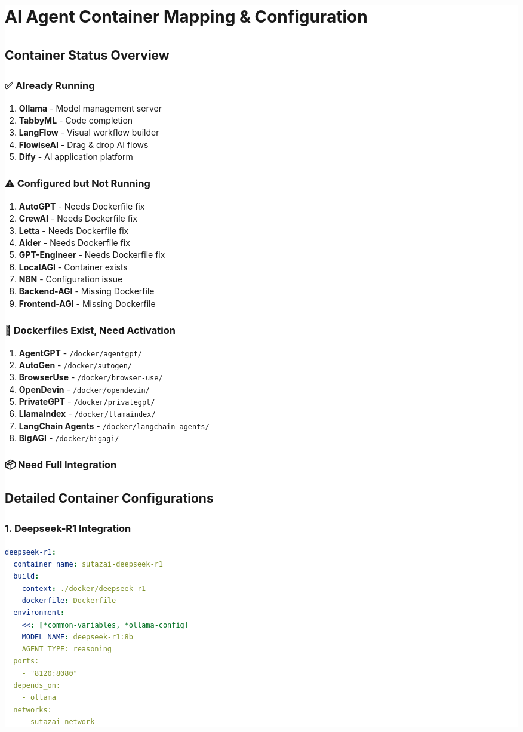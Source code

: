 # AI Agent Container Mapping & Configuration

## Container Status Overview

### ✅ Already Running
1. **Ollama** - Model management server
2. **TabbyML** - Code completion
3. **LangFlow** - Visual workflow builder
4. **FlowiseAI** - Drag & drop AI flows
5. **Dify** - AI application platform

### ⚠️ Configured but Not Running
1. **AutoGPT** - Needs Dockerfile fix
2. **CrewAI** - Needs Dockerfile fix
3. **Letta** - Needs Dockerfile fix
4. **Aider** - Needs Dockerfile fix
5. **GPT-Engineer** - Needs Dockerfile fix
6. **LocalAGI** - Container exists
7. **N8N** - Configuration issue
8. **Backend-AGI** - Missing Dockerfile
9. **Frontend-AGI** - Missing Dockerfile

### 🔧 Dockerfiles Exist, Need Activation
1. **AgentGPT** - `/docker/agentgpt/`
2. **AutoGen** - `/docker/autogen/`
3. **BrowserUse** - `/docker/browser-use/`
4. **OpenDevin** - `/docker/opendevin/`
5. **PrivateGPT** - `/docker/privategpt/`
6. **LlamaIndex** - `/docker/llamaindex/`
7. **LangChain Agents** - `/docker/langchain-agents/`
8. **BigAGI** - `/docker/bigagi/`

### 📦 Need Full Integration

## Detailed Container Configurations

### 1. Deepseek-R1 Integration
```yaml
deepseek-r1:
  container_name: sutazai-deepseek-r1
  build:
    context: ./docker/deepseek-r1
    dockerfile: Dockerfile
  environment:
    <<: [*common-variables, *ollama-config]
    MODEL_NAME: deepseek-r1:8b
    AGENT_TYPE: reasoning
  ports:
    - "8120:8080"
  depends_on:
    - ollama
  networks:
    - sutazai-network
```
